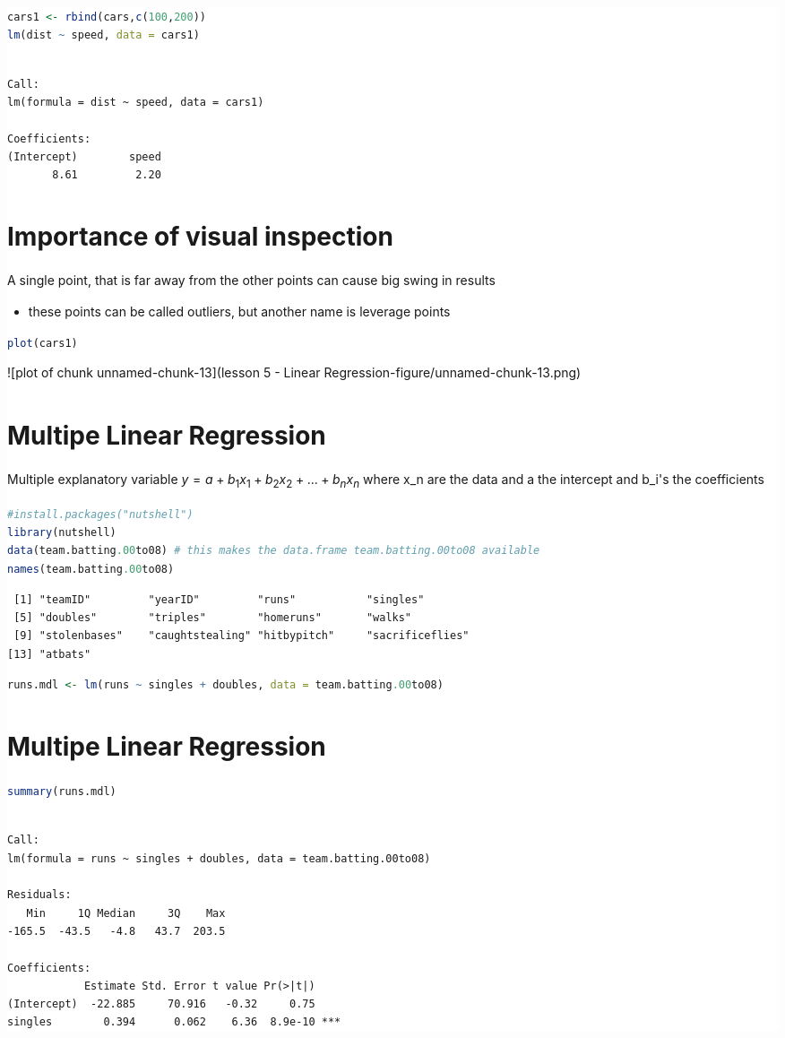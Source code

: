 ```r
cars1 <- rbind(cars,c(100,200))
lm(dist ~ speed, data = cars1)
```

```

Call:
lm(formula = dist ~ speed, data = cars1)

Coefficients:
(Intercept)        speed  
       8.61         2.20  
```

Importance of visual inspection
========================================================
A single point, that is far away from the other points can cause big swing in results
- these points can be called outliers, but another name is leverage points

```r
plot(cars1)
```

![plot of chunk unnamed-chunk-13](lesson 5 - Linear Regression-figure/unnamed-chunk-13.png) 

Multipe Linear Regression
========================================================
Multiple explanatory variable
$y = a + b_1x_1 + b_2x_2 + ... + b_nx_n$
where x_n are the data and a the intercept and b_i's the coefficients


```r
#install.packages("nutshell")
library(nutshell)
data(team.batting.00to08) # this makes the data.frame team.batting.00to08 available
names(team.batting.00to08)
```

```
 [1] "teamID"         "yearID"         "runs"           "singles"       
 [5] "doubles"        "triples"        "homeruns"       "walks"         
 [9] "stolenbases"    "caughtstealing" "hitbypitch"     "sacrificeflies"
[13] "atbats"        
```

```r
runs.mdl <- lm(runs ~ singles + doubles, data = team.batting.00to08)
```

Multipe Linear Regression
========================================================

```r
summary(runs.mdl)
```

```

Call:
lm(formula = runs ~ singles + doubles, data = team.batting.00to08)

Residuals:
   Min     1Q Median     3Q    Max 
-165.5  -43.5   -4.8   43.7  203.5 

Coefficients:
            Estimate Std. Error t value Pr(>|t|)    
(Intercept)  -22.885     70.916   -0.32     0.75    
singles        0.394      0.062    6.36  8.9e-10 ***
```